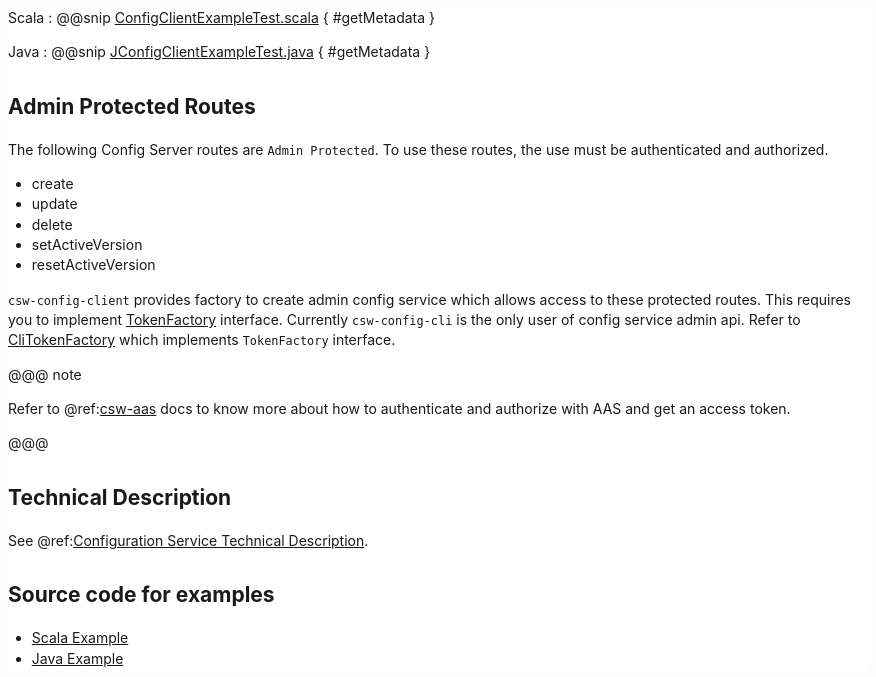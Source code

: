Scala
:   @@snip [ConfigClientExampleTest.scala](../../../../examples/src/test/scala/example/config/ConfigClientExampleTest.scala) { #getMetadata }

Java
:   @@snip [JConfigClientExampleTest.java](../../../../examples/src/test/java/example/config/JConfigClientExampleTest.java) { #getMetadata }

## Admin Protected Routes
The following Config Server routes are `Admin Protected`. To use these routes, the use must be authenticated and authorized.

* create
* update
* delete
* setActiveVersion
* resetActiveVersion

`csw-config-client` provides factory to create admin config service which allows access to these protected routes.
This requires you to implement [TokenFactory]($github.base_url$/csw-config/csw-config-api/src/main/scala/csw/config/api/TokenFactory.scala) 
interface. Currently `csw-config-cli` is the only user of config service admin api. 
Refer to [CliTokenFactory]($github.base_url$/csw-config/csw-config-cli/src/main/scala/csw/config/cli/CliTokenFactory.scala) which implements `TokenFactory` interface.

@@@ note

Refer to @ref:[csw-aas](../services/aas.md) docs to know more about how to authenticate and authorize with AAS and get an access token.

@@@

## Technical Description
See @ref:[Configuration Service Technical Description](../technical/configuration/configuration.md).

## Source code for examples

* [Scala Example]($github.base_url$/examples/src/test/scala/example/config/ConfigClientExampleTest.scala)
* [Java Example]($github.base_url$/examples/src/test/java/example/config/JConfigClientExampleTest.java)
